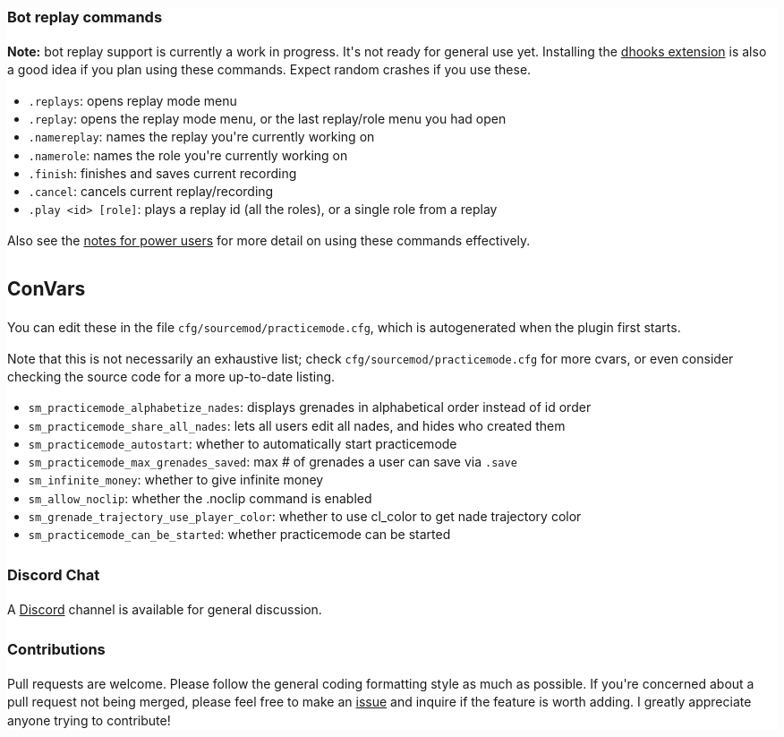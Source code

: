 ### Bot replay commands
**Note:** bot replay support is currently a work in progress. It's not ready for general use yet. Installing the [dhooks extension](http://users.alliedmods.net/~drifter/builds/dhooks/2.2/) is also a good idea if you plan using these commands. Expect random crashes if you use these.

- ``.replays``: opens replay mode menu
- ``.replay``: opens the replay mode menu, or the last replay/role menu you had open
- ``.namereplay``: names the replay you're currently working on
- ``.namerole``: names the role you're currently working on
- ``.finish``: finishes and saves current recording
- ``.cancel``: cancels current replay/recording
- ``.play <id> [role]``: plays a replay id (all the roles), or a single role from a replay


Also see the [notes for power users](https://github.com/splewis/csgo-practice-mode/wiki/Notes-for-power-users) for more detail on using these commands effectively.


## ConVars
You can edit these in the file ``cfg/sourcemod/practicemode.cfg``, which is autogenerated when the plugin first starts.

Note that this is not necessarily an exhaustive list; check ``cfg/sourcemod/practicemode.cfg`` for more cvars, or even consider checking the source code for a more up-to-date listing.

- ``sm_practicemode_alphabetize_nades``: displays grenades in alphabetical order instead of id order
- ``sm_practicemode_share_all_nades``: lets all users edit all nades, and hides who created them
- ``sm_practicemode_autostart``: whether to automatically start practicemode
- ``sm_practicemode_max_grenades_saved``: max # of grenades a user can save via ``.save``
- ``sm_infinite_money``: whether to give infinite money
- ``sm_allow_noclip``: whether the .noclip command is enabled
- ``sm_grenade_trajectory_use_player_color``: whether to use cl_color to get nade trajectory color
- ``sm_practicemode_can_be_started``: whether practicemode can be started

### Discord Chat

A [Discord](https://discord.gg/zmqEa4keCk) channel is available for general discussion.

### Contributions

Pull requests are welcome. Please follow the general coding formatting style as much as possible. If you're concerned about a pull request not being merged, please feel free to make an [issue](https://github.com/splewis/csgo-practice-mode/issues) and inquire if the feature is worth adding. I greatly appreciate anyone trying to contribute!
